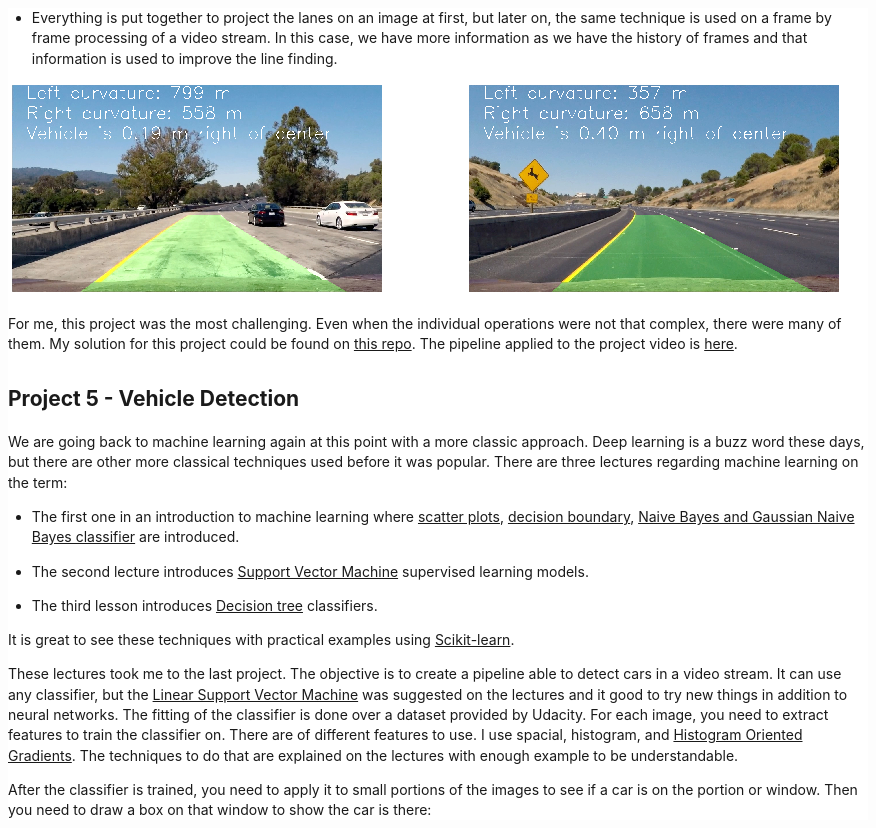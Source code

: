 - Everything is put together to project the lanes on an image at first, but later on, the same technique is used on a frame by frame processing of a video stream. In this case, we have more information as we have the history of frames and that information is used to improve the line finding.

![Lanes](/images/2017-05-30/p4_lanes.png)

For me, this project was the most challenging. Even when the individual operations were not that complex, there were many of them. My solution for this project could be found on [this repo](https://github.com/darienmt/CarND-Advanced-Lane-Lines-P4). The pipeline applied to the project video is [here](https://github.com/darienmt/CarND-Advanced-Lane-Lines-P4/blob/master/video_output/project_video.mp4).

## Project 5 - Vehicle Detection

We are going back to machine learning again at this point with a more classic approach. Deep learning is a buzz word these days, but there are other more classical techniques used before it was popular. There are three lectures regarding machine learning on the term:

- The first one in an introduction to machine learning where [scatter plots](https://en.wikipedia.org/wiki/Scatter_plot), [decision boundary](https://en.wikipedia.org/wiki/Decision_boundary), [Naive Bayes and Gaussian Naive Bayes classifier](https://en.wikipedia.org/wiki/Naive_Bayes_classifier) are introduced.

- The second lecture introduces [Support Vector Machine](https://en.wikipedia.org/wiki/Support_vector_machine) supervised learning models.

- The third lesson introduces [Decision tree](https://en.wikipedia.org/wiki/Decision_tree_learning) classifiers.

It is great to see these techniques with practical examples using [Scikit-learn](http://scikit-learn.org/stable/).

These lectures took me to the last project. The objective is to create a pipeline able to detect cars in a video stream. It can use any classifier, but the [Linear Support Vector Machine](http://scikit-learn.org/stable/modules/generated/sklearn.svm.LinearSVC.html) was suggested on the lectures and it good to try new things in addition to neural networks. The fitting of the classifier is done over a dataset provided by Udacity. For each image, you need to extract features to train the classifier on. There are of different features to use. I use spacial, histogram, and [Histogram Oriented Gradients](https://en.wikipedia.org/wiki/Histogram_of_oriented_gradients). The techniques to do that are explained on the lectures with enough example to be understandable.

After the classifier is trained, you need to apply it to small portions of the images to see if a car is on the portion or window. Then you need to draw a box on that window to show the car is there:
